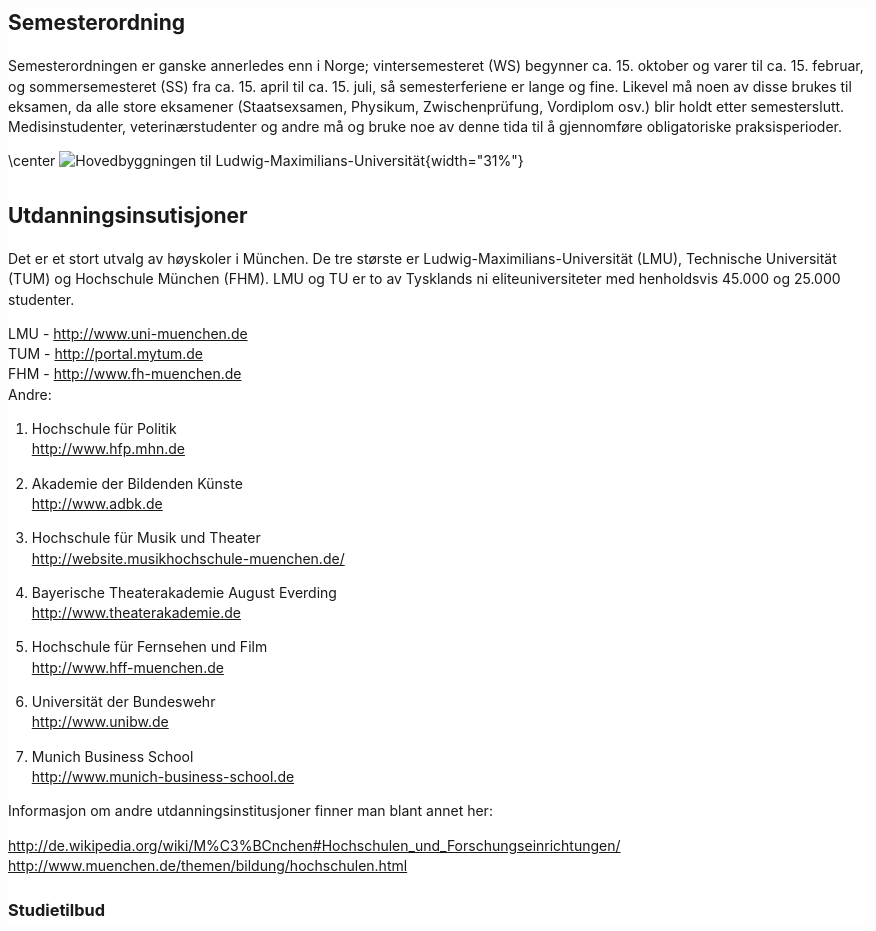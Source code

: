 Semesterordning
---------------

Semesterordningen er ganske annerledes enn i Norge; vintersemesteret
(WS) begynner ca. 15. oktober og varer til ca. 15. februar, og
sommersemesteret (SS) fra ca. 15. april til ca. 15. juli, så
semesterferiene er lange og fine. Likevel må noen av disse brukes til
eksamen, da alle store eksamener (Staatsexsamen, Physikum,
Zwischenprüfung, Vordiplom osv.) blir holdt etter semesterslutt.
Medisinstudenter, veterinærstudenter og andre må og bruke noe av denne
tida til å gjennomføre obligatoriske praksisperioder.

\center
![Hovedbyggningen til
Ludwig-Maximilians-Universität](./gfx/lmu){width="31%"}

Utdanningsinsutisjoner
----------------------

Det er et stort utvalg av høyskoler i München. De tre største er
Ludwig-Maximilians-Universität (LMU), Technische Universität (TUM) og
Hochschule München (FHM). LMU og TU er to av Tysklands ni
eliteuniversiteter med henholdsvis 45.000 og 25.000 studenter.

LMU - <http://www.uni-muenchen.de>\
TUM - <http://portal.mytum.de>\
FHM - <http://www.fh-muenchen.de>\
Andre:

1.  Hochschule für Politik\
    <http://www.hfp.mhn.de>

2.  Akademie der Bildenden Künste\
    <http://www.adbk.de>

3.  Hochschule für Musik und Theater\
    <http://website.musikhochschule-muenchen.de/>

4.  Bayerische Theaterakademie August Everding\
    <http://www.theaterakademie.de>

5.  Hochschule für Fernsehen und Film\
    <http://www.hff-muenchen.de>

6.  Universität der Bundeswehr\
    <http://www.unibw.de>

7.  Munich Business School\
    <http://www.munich-business-school.de>

Informasjon om andre utdanningsinstitusjoner finner man blant annet her:

<http://de.wikipedia.org/wiki/M%C3%BCnchen#Hochschulen_und_Forschungseinrichtungen/>\
<http://www.muenchen.de/themen/bildung/hochschulen.html>

### Studietilbud

